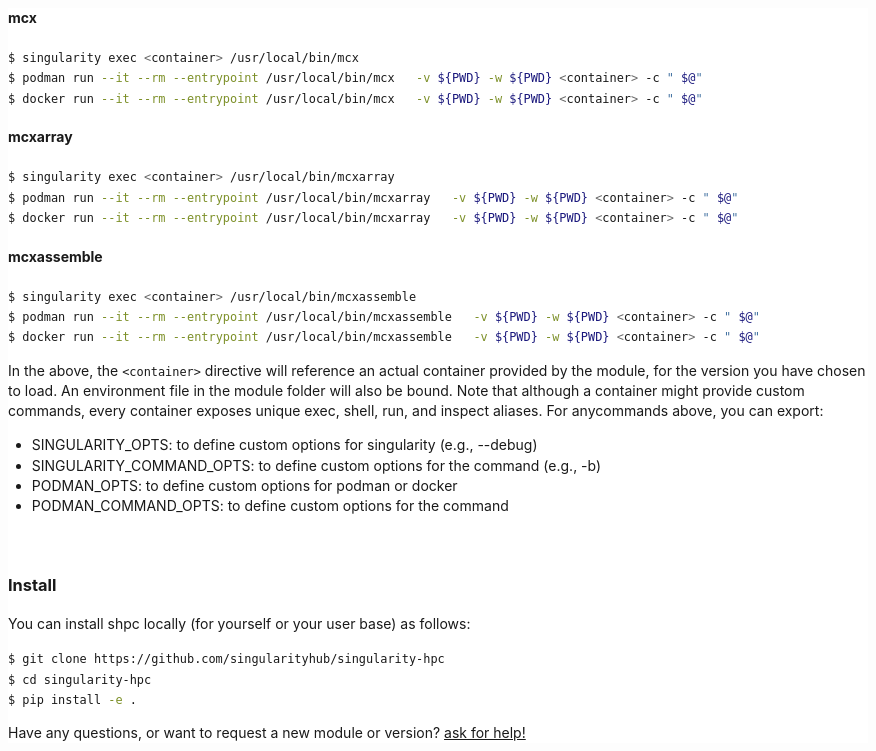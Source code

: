 
#### mcx

```bash
$ singularity exec <container> /usr/local/bin/mcx
$ podman run --it --rm --entrypoint /usr/local/bin/mcx   -v ${PWD} -w ${PWD} <container> -c " $@"
$ docker run --it --rm --entrypoint /usr/local/bin/mcx   -v ${PWD} -w ${PWD} <container> -c " $@"
```


#### mcxarray

```bash
$ singularity exec <container> /usr/local/bin/mcxarray
$ podman run --it --rm --entrypoint /usr/local/bin/mcxarray   -v ${PWD} -w ${PWD} <container> -c " $@"
$ docker run --it --rm --entrypoint /usr/local/bin/mcxarray   -v ${PWD} -w ${PWD} <container> -c " $@"
```


#### mcxassemble

```bash
$ singularity exec <container> /usr/local/bin/mcxassemble
$ podman run --it --rm --entrypoint /usr/local/bin/mcxassemble   -v ${PWD} -w ${PWD} <container> -c " $@"
$ docker run --it --rm --entrypoint /usr/local/bin/mcxassemble   -v ${PWD} -w ${PWD} <container> -c " $@"
```



In the above, the `<container>` directive will reference an actual container provided
by the module, for the version you have chosen to load. An environment file in the
module folder will also be bound. Note that although a container
might provide custom commands, every container exposes unique exec, shell, run, and
inspect aliases. For anycommands above, you can export:

 - SINGULARITY_OPTS: to define custom options for singularity (e.g., --debug)
 - SINGULARITY_COMMAND_OPTS: to define custom options for the command (e.g., -b)
 - PODMAN_OPTS: to define custom options for podman or docker
 - PODMAN_COMMAND_OPTS: to define custom options for the command

<br>

### Install

You can install shpc locally (for yourself or your user base) as follows:

```bash
$ git clone https://github.com/singularityhub/singularity-hpc
$ cd singularity-hpc
$ pip install -e .
```

Have any questions, or want to request a new module or version? [ask for help!](https://github.com/singularityhub/singularity-hpc/issues)